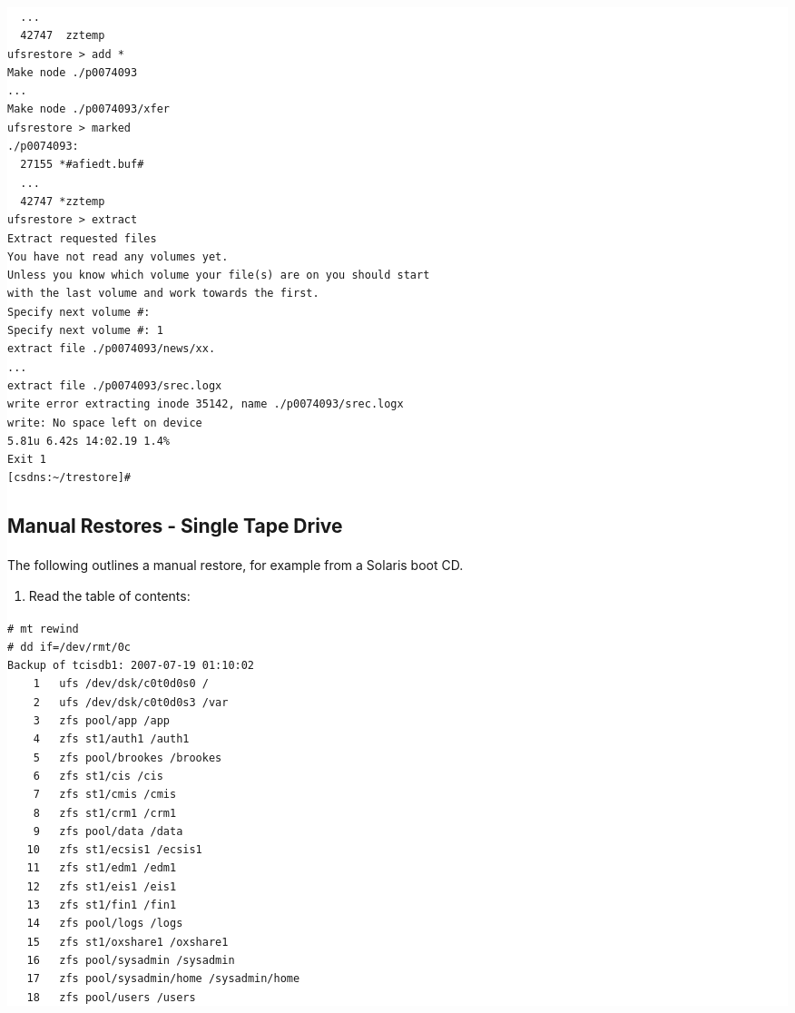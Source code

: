 ```
  ...
  42747  zztemp
ufsrestore > add *
Make node ./p0074093
...
Make node ./p0074093/xfer
ufsrestore > marked
./p0074093:
  27155 *#afiedt.buf#
  ...
  42747 *zztemp
ufsrestore > extract
Extract requested files
You have not read any volumes yet.
Unless you know which volume your file(s) are on you should start
with the last volume and work towards the first.
Specify next volume #:
Specify next volume #: 1
extract file ./p0074093/news/xx.
...
extract file ./p0074093/srec.logx
write error extracting inode 35142, name ./p0074093/srec.logx
write: No space left on device
5.81u 6.42s 14:02.19 1.4%
Exit 1
[csdns:~/trestore]#
```

## Manual Restores - Single Tape Drive

The following outlines a manual restore, for example from a Solaris boot CD.

1. Read the table of contents:
```
# mt rewind
# dd if=/dev/rmt/0c
Backup of tcisdb1: 2007-07-19 01:10:02
    1   ufs /dev/dsk/c0t0d0s0 /
    2   ufs /dev/dsk/c0t0d0s3 /var
    3   zfs pool/app /app
    4   zfs st1/auth1 /auth1
    5   zfs pool/brookes /brookes
    6   zfs st1/cis /cis
    7   zfs st1/cmis /cmis
    8   zfs st1/crm1 /crm1
    9   zfs pool/data /data
   10   zfs st1/ecsis1 /ecsis1
   11   zfs st1/edm1 /edm1
   12   zfs st1/eis1 /eis1
   13   zfs st1/fin1 /fin1
   14   zfs pool/logs /logs
   15   zfs st1/oxshare1 /oxshare1
   16   zfs pool/sysadmin /sysadmin
   17   zfs pool/sysadmin/home /sysadmin/home
   18   zfs pool/users /users
```
